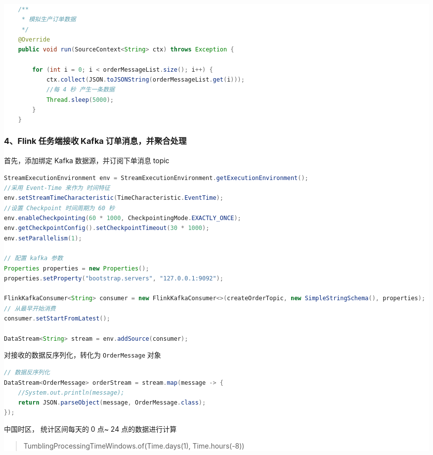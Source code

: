 ```java
    /**
     * 模拟生产订单数据
     */
    @Override
    public void run(SourceContext<String> ctx) throws Exception {

        for (int i = 0; i < orderMessageList.size(); i++) {
            ctx.collect(JSON.toJSONString(orderMessageList.get(i)));
            //每 4 秒 产生一条数据
            Thread.sleep(5000);
        }
    }

```

### 4、Flink 任务端接收 Kafka 订单消息，并聚合处理

首先，添加绑定 Kafka 数据源，并订阅下单消息 topic

```java
StreamExecutionEnvironment env = StreamExecutionEnvironment.getExecutionEnvironment();
//采用 Event-Time 来作为 时间特征
env.setStreamTimeCharacteristic(TimeCharacteristic.EventTime);
//设置 Checkpoint 时间周期为 60 秒
env.enableCheckpointing(60 * 1000, CheckpointingMode.EXACTLY_ONCE);
env.getCheckpointConfig().setCheckpointTimeout(30 * 1000);
env.setParallelism(1);

// 配置 kafka 参数
Properties properties = new Properties();
properties.setProperty("bootstrap.servers", "127.0.0.1:9092");

FlinkKafkaConsumer<String> consumer = new FlinkKafkaConsumer<>(createOrderTopic, new SimpleStringSchema(), properties);
// 从最早开始消费
consumer.setStartFromLatest();

DataStream<String> stream = env.addSource(consumer);
```

对接收的数据反序列化，转化为 `OrderMessage` 对象

```java
// 数据反序列化
DataStream<OrderMessage> orderStream = stream.map(message -> {
    //System.out.println(message);
    return JSON.parseObject(message, OrderMessage.class);
});

```

中国时区， 统计区间每天的 0 点~ 24 点的数据进行计算
> TumblingProcessingTimeWindows.of(Time.days(1), Time.hours(-8))
